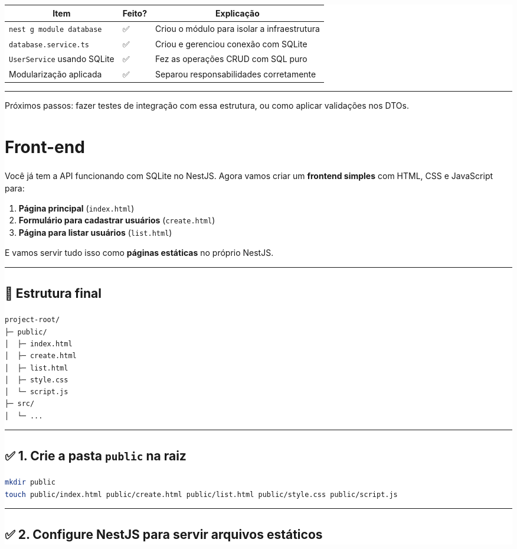 | Item                        | Feito? | Explicação                                  |
| --------------------------- | ------ | ------------------------------------------- |
| `nest g module database`    | ✅     | Criou o módulo para isolar a infraestrutura |
| `database.service.ts`       | ✅     | Criou e gerenciou conexão com SQLite        |
| `UserService` usando SQLite | ✅     | Fez as operações CRUD com SQL puro          |
| Modularização aplicada      | ✅     | Separou responsabilidades corretamente      |

---

Próximos passos: fazer testes de integração com essa estrutura, ou como aplicar validações nos DTOs.

# Front-end

Você já tem a API funcionando com SQLite no NestJS. Agora vamos criar um **frontend simples** com HTML, CSS e JavaScript para:

1. **Página principal** (`index.html`)
2. **Formulário para cadastrar usuários** (`create.html`)
3. **Página para listar usuários** (`list.html`)

E vamos servir tudo isso como **páginas estáticas** no próprio NestJS.

---

## 📁 Estrutura final

```
project-root/
├─ public/
│  ├─ index.html
│  ├─ create.html
│  ├─ list.html
│  ├─ style.css
│  └─ script.js
├─ src/
│  └─ ...
```

---

## ✅ 1. Crie a pasta `public` na raiz

```bash
mkdir public
touch public/index.html public/create.html public/list.html public/style.css public/script.js
```

---

## ✅ 2. Configure NestJS para servir arquivos estáticos
